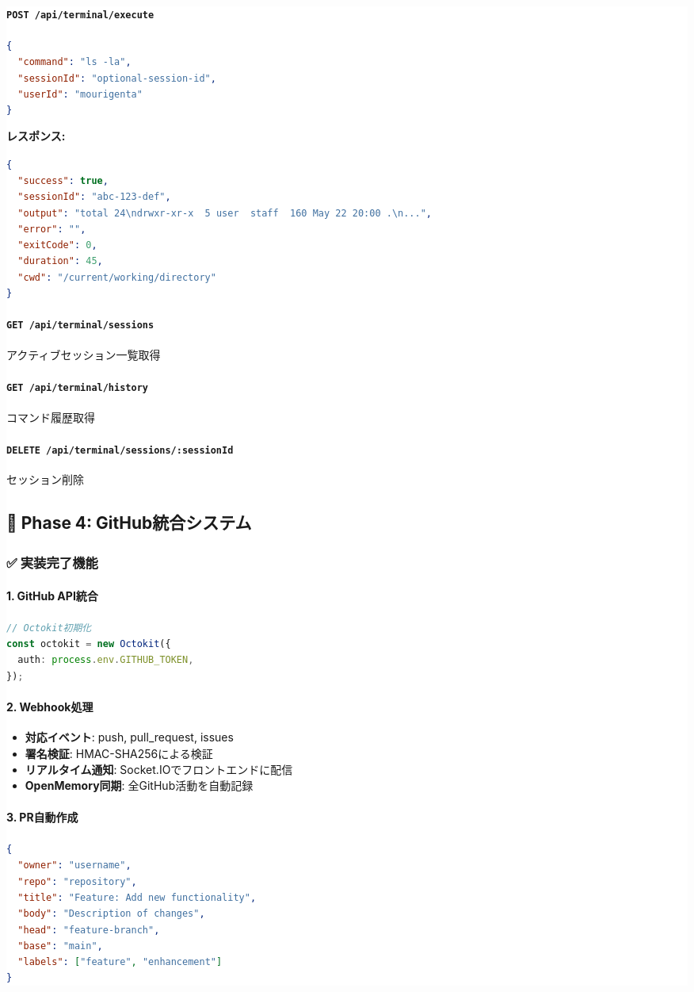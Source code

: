 #### `POST /api/terminal/execute`
```json
{
  "command": "ls -la",
  "sessionId": "optional-session-id",
  "userId": "mourigenta"
}
```

**レスポンス:**
```json
{
  "success": true,
  "sessionId": "abc-123-def",
  "output": "total 24\ndrwxr-xr-x  5 user  staff  160 May 22 20:00 .\n...",
  "error": "",
  "exitCode": 0,
  "duration": 45,
  "cwd": "/current/working/directory"
}
```

#### `GET /api/terminal/sessions`
アクティブセッション一覧取得

#### `GET /api/terminal/history`
コマンド履歴取得

#### `DELETE /api/terminal/sessions/:sessionId`
セッション削除

## 🐙 Phase 4: GitHub統合システム

### ✅ 実装完了機能

#### 1. GitHub API統合
```typescript
// Octokit初期化
const octokit = new Octokit({
  auth: process.env.GITHUB_TOKEN,
});
```

#### 2. Webhook処理
- **対応イベント**: push, pull_request, issues
- **署名検証**: HMAC-SHA256による検証
- **リアルタイム通知**: Socket.IOでフロントエンドに配信
- **OpenMemory同期**: 全GitHub活動を自動記録

#### 3. PR自動作成
```json
{
  "owner": "username",
  "repo": "repository",
  "title": "Feature: Add new functionality",
  "body": "Description of changes",
  "head": "feature-branch",
  "base": "main",
  "labels": ["feature", "enhancement"]
}
```
